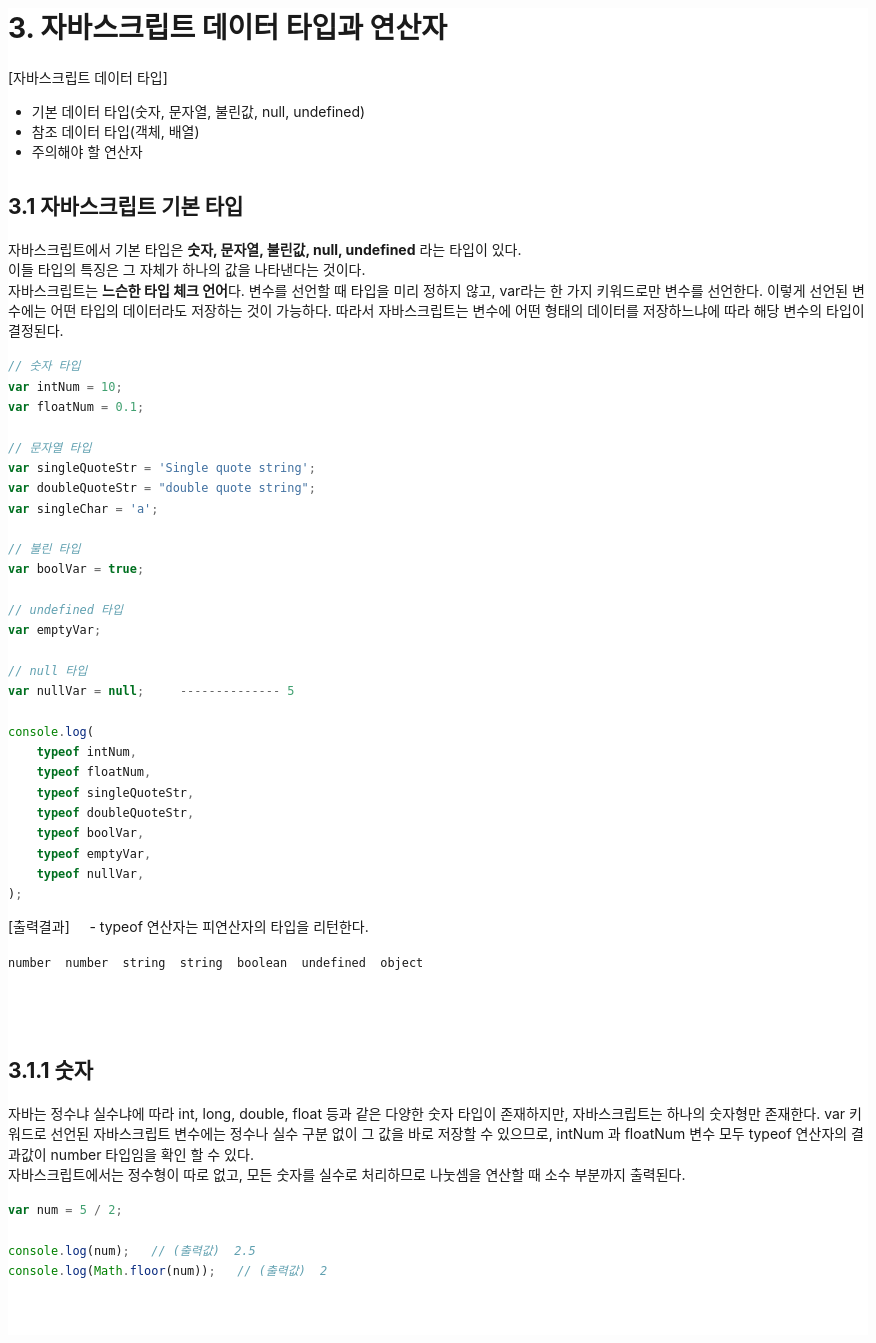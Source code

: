 #  3. 자바스크립트 데이터 타입과 연산자

[자바스크립트 데이터 타입]

- 기본 데이터 타입(숫자, 문자열, 불린값, null, undefined)
- 참조 데이터 타입(객체, 배열)
- 주의해야 할 연산자

## 3.1 자바스크립트 기본 타입
자바스크립트에서 기본 타입은 **숫자, 문자열, 불린값, null, undefined** 라는 타입이 있다.   
이들 타입의 특징은 그 자체가 하나의 값을 나타낸다는 것이다.    
자바스크립트는 **느슨한 타입 체크 언어**다. 변수를 선언할 때 타입을 미리 정하지 않고, var라는 한 가지 키워드로만 변수를 선언한다. 이렇게 선언된 변수에는 어떤 타입의 데이터라도 저장하는 것이 가능하다. 따라서 자바스크립트는 변수에 어떤 형태의 데이터를 저장하느냐에 따라 해당 변수의 타입이 결정된다.
```javascript
// 숫자 타입
var intNum = 10;
var floatNum = 0.1;

// 문자열 타입
var singleQuoteStr = 'Single quote string';
var doubleQuoteStr = "double quote string";
var singleChar = 'a';

// 불린 타입
var boolVar = true;

// undefined 타입
var emptyVar;

// null 타입
var nullVar = null;     -------------- 5

console.log(
    typeof intNum,
    typeof floatNum,
    typeof singleQuoteStr,
    typeof doubleQuoteStr,
    typeof boolVar,
    typeof emptyVar,
    typeof nullVar,
);
```
[출력결과]&nbsp;&nbsp;&nbsp;&nbsp;&nbsp;- typeof 연산자는 피연산자의 타입을 리턴한다.

    number  number  string  string  boolean  undefined  object

<br><br>

## 3.1.1 숫자
자바는 정수냐 실수냐에 따라 int, long, double, float 등과 같은 다양한 숫자 타입이 존재하지만, 자바스크립트는 하나의 숫자형만 존재한다. var 키워드로 선언된 자바스크립트 변수에는 정수나 실수 구분 없이 그 값을 바로 저장할 수 있으므로, intNum 과 floatNum 변수 모두 typeof 연산자의 결과값이 number 타입임을 확인 할 수 있다.    
자바스크립트에서는 정수형이 따로 없고, 모든 숫자를 실수로 처리하므로 나눗셈을 연산할 때 소수 부분까지 출력된다.
```javascript
var num = 5 / 2;

console.log(num);   // (출력값)  2.5
console.log(Math.floor(num));   // (출력값)  2
```
<br><br>
